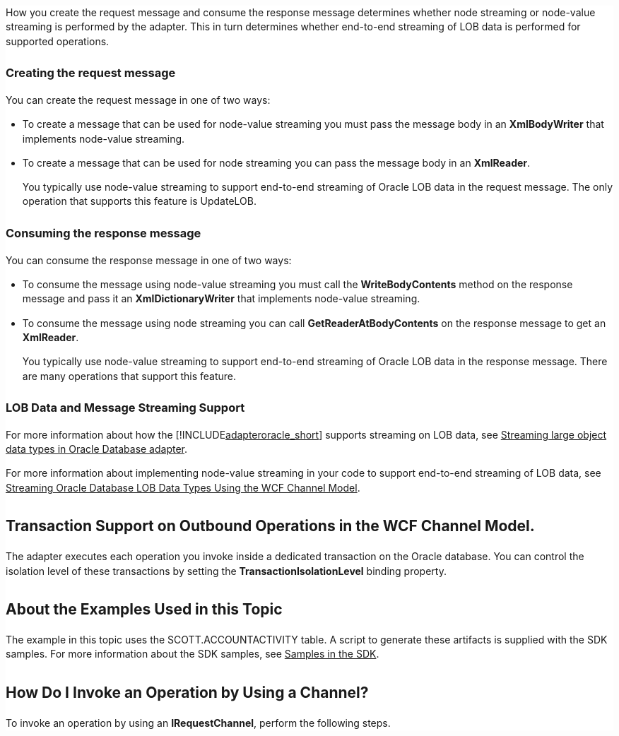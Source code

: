  How you create the request message and consume the response message determines whether node streaming or node-value streaming is performed by the adapter. This in turn determines whether end-to-end streaming of LOB data is performed for supported operations.

### Creating the request message
 You can create the request message in one of two ways:

- To create a message that can be used for node-value streaming you must pass the message body in an **XmlBodyWriter** that implements node-value streaming.

- To create a message that can be used for node streaming you can pass the message body in an **XmlReader**.

  You typically use node-value streaming to support end-to-end streaming of Oracle LOB data in the request message. The only operation that supports this feature is UpdateLOB.

### Consuming the response message
 You can consume the response message in one of two ways:

- To consume the message using node-value streaming you must call the **WriteBodyContents** method on the response message and pass it an **XmlDictionaryWriter** that implements node-value streaming.

- To consume the message using node streaming you can call **GetReaderAtBodyContents** on the response message to get an **XmlReader**.

  You typically use node-value streaming to support end-to-end streaming of Oracle LOB data in the response message. There are many operations that support this feature.

### LOB Data and Message Streaming Support
 For more information about how the [!INCLUDE[adapteroracle_short](../../includes/adapteroracle-short-md.md)] supports streaming on LOB data, see [Streaming large object data types in Oracle Database adapter](../../adapters-and-accelerators/adapter-oracle-database/streaming-large-object-data-types-in-oracle-database-adapter.md).

 For more information about implementing node-value streaming in your code to support end-to-end streaming of LOB data, see [Streaming Oracle Database LOB Data Types Using the WCF Channel Model](../../adapters-and-accelerators/adapter-oracle-database/streaming-oracle-database-lob-data-types-using-the-wcf-channel-model.md).

## Transaction Support on Outbound Operations in the WCF Channel Model.
 The adapter executes each operation you invoke inside a dedicated transaction on the Oracle database. You can control the isolation level of these transactions by setting the **TransactionIsolationLevel** binding property.

## About the Examples Used in this Topic
 The example in this topic uses the SCOTT.ACCOUNTACTIVITY table. A script to generate these artifacts is supplied with the SDK samples. For more information about the SDK samples, see [Samples in the SDK](../../core/samples-in-the-sdk.md).

## How Do I Invoke an Operation by Using a Channel?
 To invoke an operation by using an **IRequestChannel**, perform the following steps.
